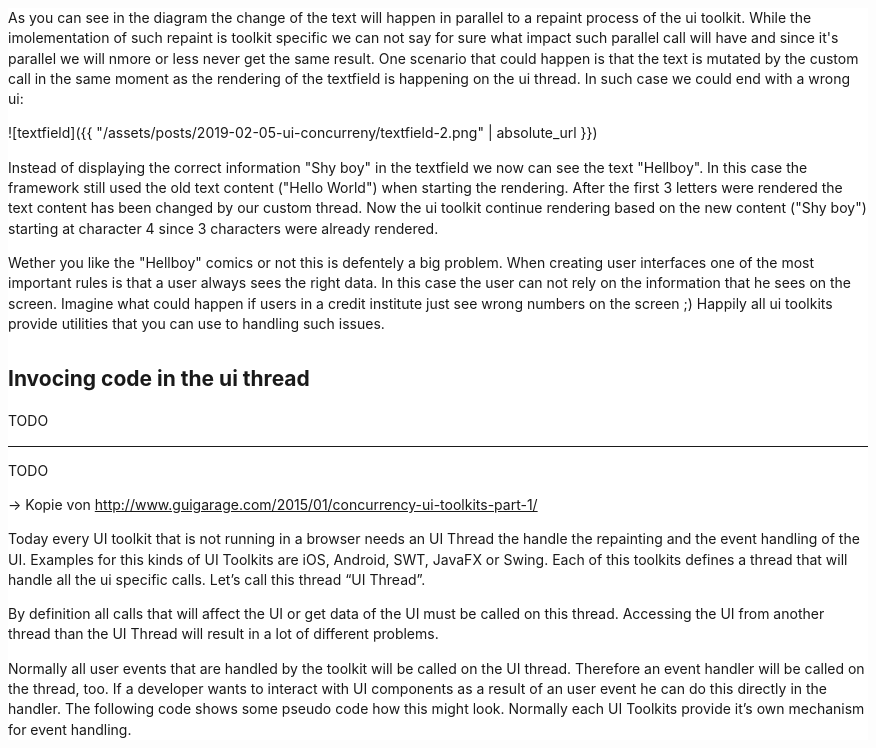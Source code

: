 As you can see in the diagram the change of the text will happen in parallel to a repaint process of the ui toolkit.
While the imolementation of such repaint is toolkit specific we can not say for sure what impact such parallel call will have and since it's parallel we will nmore or less never get the same result.
One scenario that could happen is that the text is mutated by the custom call in the same moment as the rendering of the textfield is happening on the ui thread.
In such case we could end with a wrong ui:

![textfield]({{ "/assets/posts/2019-02-05-ui-concurreny/textfield-2.png" | absolute_url }})

Instead of displaying the correct information "Shy boy" in the textfield we now can see the text "Hellboy".
In this case the framework still used the old text content ("Hello World") when starting the rendering.
After the first 3 letters were rendered the text content has been changed by our custom thread.
Now the ui toolkit continue rendering based on the new content ("Shy boy") starting at character 4 since 3 characters were already rendered.

Wether you like the "Hellboy" comics or not this is defentely a big problem. 
When creating user interfaces one of the most important rules is that a user always sees the right data.
In this case the user can not rely on the information that he sees on the screen. 
Imagine what could happen if users in a credit institute just see wrong numbers on the screen ;)
Happily all ui toolkits provide utilities that you can use to handling such issues.

## Invocing code in the ui thread

TODO





----------------------


TODO


-> Kopie von http://www.guigarage.com/2015/01/concurrency-ui-toolkits-part-1/


Today every UI toolkit that is not running in a browser needs an UI Thread the handle the repainting and the event handling of the UI. Examples for this kinds of UI Toolkits are iOS, Android, SWT, JavaFX or Swing. Each of this toolkits defines a thread that will handle all the ui specific calls. Let’s call this thread “UI Thread”.


By definition all calls that will affect the UI or get data of the UI must be called on this thread. Accessing the UI from another thread than the UI Thread will result in a lot of different problems.

Normally all user events that are handled by the toolkit will be called on the UI thread. Therefore an event handler will be called on the thread, too. If a developer wants to interact with UI components as a result of an user event he can do this directly in the handler. The following code shows some pseudo code how this might look. Normally each UI Toolkits provide it’s own mechanism for event handling.
